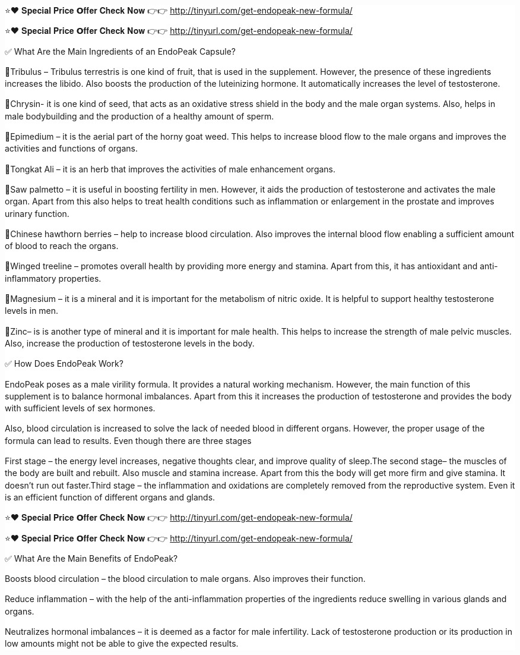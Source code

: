 ⭐❤️ 𝐒𝐩𝐞𝐜𝐢𝐚𝐥 𝐏𝐫𝐢𝐜𝐞 𝗢𝐟𝐟𝐞𝐫 𝐂𝐡𝐞𝐜𝐤 𝐍𝐨𝐰 👉👉 http://tinyurl.com/get-endopeak-new-formula/

⭐❤️ 𝐒𝐩𝐞𝐜𝐢𝐚𝐥 𝐏𝐫𝐢𝐜𝐞 𝗢𝐟𝐟𝐞𝐫 𝐂𝐡𝐞𝐜𝐤 𝐍𝐨𝐰 👉👉 http://tinyurl.com/get-endopeak-new-formula/

✅  What Are the Main Ingredients of an EndoPeak Capsule?

🌱Tribulus – Tribulus terrestris is one kind of fruit, that is used in the supplement. However, the presence of these ingredients increases the libido. Also boosts the production of the luteinizing hormone. It automatically increases the level of testosterone.

🌱Chrysin- it is one kind of seed, that acts as an oxidative stress shield in the body and the male organ systems. Also, helps in male bodybuilding and the production of a healthy amount of sperm.

🌱Epimedium – it is the aerial part of the horny goat weed. This helps to increase blood flow to the male organs and improves the activities and functions of organs.

🌱Tongkat Ali – it is an herb that improves the activities of male enhancement organs.

🌱Saw palmetto – it is useful in boosting fertility in men. However, it aids the production of testosterone and activates the male organ. Apart from this also helps to treat health conditions such as inflammation or enlargement in the prostate and improves urinary function.

🌱Chinese hawthorn berries – help to increase blood circulation. Also improves the internal blood flow enabling a sufficient amount of blood to reach the organs.

🌱Winged treeline – promotes overall health by providing more energy and stamina. Apart from this, it has antioxidant and anti-inflammatory properties.

🌱Magnesium – it is a mineral and it is important for the metabolism of nitric oxide. It is helpful to support healthy testosterone levels in men.

🌱Zinc– is is another type of mineral and it is important for male health. This helps to increase the strength of male pelvic muscles. Also, increase the production of testosterone levels in the body.

✅ How Does EndoPeak Work?

EndoPeak poses as a male virility formula. It provides a natural working mechanism. However, the main function of this supplement is to balance hormonal imbalances.  Apart from this it increases the production of testosterone and provides the body with sufficient levels of sex hormones.

Also, blood circulation is increased to solve the lack of needed blood in different organs. However, the proper usage of the formula can lead to results. Even though there are three stages

First stage – the energy level increases, negative thoughts clear, and improve quality of sleep.The second stage– the muscles of the body are built and rebuilt. Also muscle and stamina increase. Apart from this the body will get more firm and give stamina. It doesn’t run out faster.Third stage – the inflammation and oxidations are completely removed from the reproductive system. Even it is an efficient function of different organs and glands.

⭐❤️ 𝐒𝐩𝐞𝐜𝐢𝐚𝐥 𝐏𝐫𝐢𝐜𝐞 𝗢𝐟𝐟𝐞𝐫 𝐂𝐡𝐞𝐜𝐤 𝐍𝐨𝐰 👉👉 http://tinyurl.com/get-endopeak-new-formula/

⭐❤️ 𝐒𝐩𝐞𝐜𝐢𝐚𝐥 𝐏𝐫𝐢𝐜𝐞 𝗢𝐟𝐟𝐞𝐫 𝐂𝐡𝐞𝐜𝐤 𝐍𝐨𝐰 👉👉 http://tinyurl.com/get-endopeak-new-formula/

✅ What Are the Main Benefits of EndoPeak?

Boosts blood circulation – the blood circulation to male organs. Also improves their function.

Reduce inflammation – with the help of the anti-inflammation properties of the ingredients reduce swelling in various glands and organs.

Neutralizes hormonal imbalances – it is deemed as a factor for male infertility. Lack of testosterone production or its production in low amounts might not be able to give the expected results.
